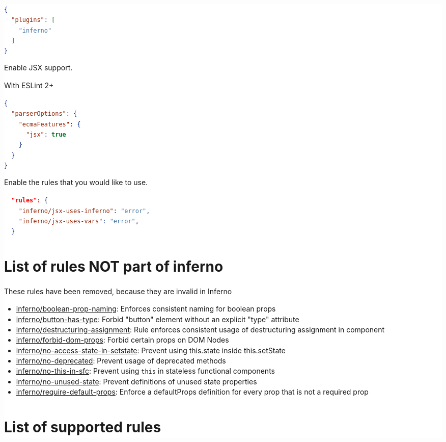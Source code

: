 ```json
{
  "plugins": [
    "inferno"
  ]
}
```

Enable JSX support.

With ESLint 2+

```json
{
  "parserOptions": {
    "ecmaFeatures": {
      "jsx": true
    }
  }
}
```

Enable the rules that you would like to use.

```json
  "rules": {
    "inferno/jsx-uses-inferno": "error",
    "inferno/jsx-uses-vars": "error",
  }
```

# List of rules NOT part of inferno
These rules have been removed, because they are invalid in Inferno

* [inferno/boolean-prop-naming](docs/rules/boolean-prop-naming.md): Enforces consistent naming for boolean props
* [inferno/button-has-type](docs/rules/button-has-type.md): Forbid "button" element without an explicit "type" attribute
* [inferno/destructuring-assignment](docs/rules/destructuring-assignment.md): Rule enforces consistent usage of destructuring assignment in component
* [inferno/forbid-dom-props](docs/rules/forbid-dom-props.md): Forbid certain props on DOM Nodes
* [inferno/no-access-state-in-setstate](docs/rules/no-access-state-in-setstate.md): Prevent using this.state inside this.setState
* [inferno/no-deprecated](docs/rules/no-deprecated.md): Prevent usage of deprecated methods
* [inferno/no-this-in-sfc](docs/rules/no-this-in-sfc.md): Prevent using `this` in stateless functional components
* [inferno/no-unused-state](docs/rules/no-unused-state.md): Prevent definitions of unused state properties
* [inferno/require-default-props](docs/rules/require-default-props.md): Enforce a defaultProps definition for every prop that is not a required prop

# List of supported rules
